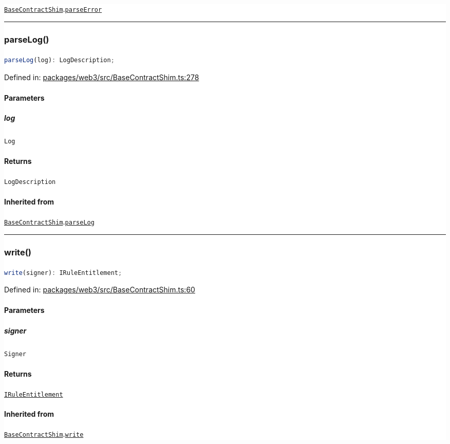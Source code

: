 [`BaseContractShim`](BaseContractShim.md).[`parseError`](BaseContractShim.md#parseerror)

***

### parseLog()

```ts
parseLog(log): LogDescription;
```

Defined in: [packages/web3/src/BaseContractShim.ts:278](https://github.com/towns-protocol/towns/blob/0db1fd0ac7258e8db8cedfb6183e8eade8284fa1/packages/web3/src/BaseContractShim.ts#L278)

#### Parameters

##### log

`Log`

#### Returns

`LogDescription`

#### Inherited from

[`BaseContractShim`](BaseContractShim.md).[`parseLog`](BaseContractShim.md#parselog)

***

### write()

```ts
write(signer): IRuleEntitlement;
```

Defined in: [packages/web3/src/BaseContractShim.ts:60](https://github.com/towns-protocol/towns/blob/0db1fd0ac7258e8db8cedfb6183e8eade8284fa1/packages/web3/src/BaseContractShim.ts#L60)

#### Parameters

##### signer

`Signer`

#### Returns

[`IRuleEntitlement`](../interfaces/IRuleEntitlement.md)

#### Inherited from

[`BaseContractShim`](BaseContractShim.md).[`write`](BaseContractShim.md#write)
